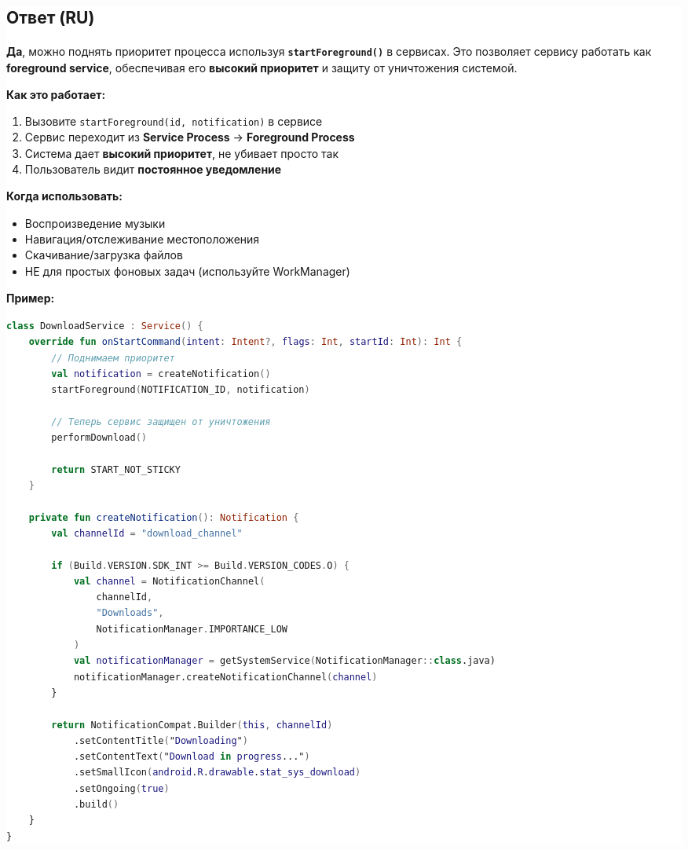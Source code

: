 ## Ответ (RU)

**Да**, можно поднять приоритет процесса используя **`startForeground()`** в сервисах. Это позволяет сервису работать как **foreground service**, обеспечивая его **высокий приоритет** и защиту от уничтожения системой.

**Как это работает:**

1. Вызовите `startForeground(id, notification)` в сервисе
2. Сервис переходит из **Service Process** → **Foreground Process**
3. Система дает **высокий приоритет**, не убивает просто так
4. Пользователь видит **постоянное уведомление**

**Когда использовать:**

-   Воспроизведение музыки
-   Навигация/отслеживание местоположения
-   Скачивание/загрузка файлов
-   НЕ для простых фоновых задач (используйте WorkManager)

**Пример:**

```kotlin
class DownloadService : Service() {
    override fun onStartCommand(intent: Intent?, flags: Int, startId: Int): Int {
        // Поднимаем приоритет
        val notification = createNotification()
        startForeground(NOTIFICATION_ID, notification)

        // Теперь сервис защищен от уничтожения
        performDownload()

        return START_NOT_STICKY
    }

    private fun createNotification(): Notification {
        val channelId = "download_channel"

        if (Build.VERSION.SDK_INT >= Build.VERSION_CODES.O) {
            val channel = NotificationChannel(
                channelId,
                "Downloads",
                NotificationManager.IMPORTANCE_LOW
            )
            val notificationManager = getSystemService(NotificationManager::class.java)
            notificationManager.createNotificationChannel(channel)
        }

        return NotificationCompat.Builder(this, channelId)
            .setContentTitle("Downloading")
            .setContentText("Download in progress...")
            .setSmallIcon(android.R.drawable.stat_sys_download)
            .setOngoing(true)
            .build()
    }
}
```
